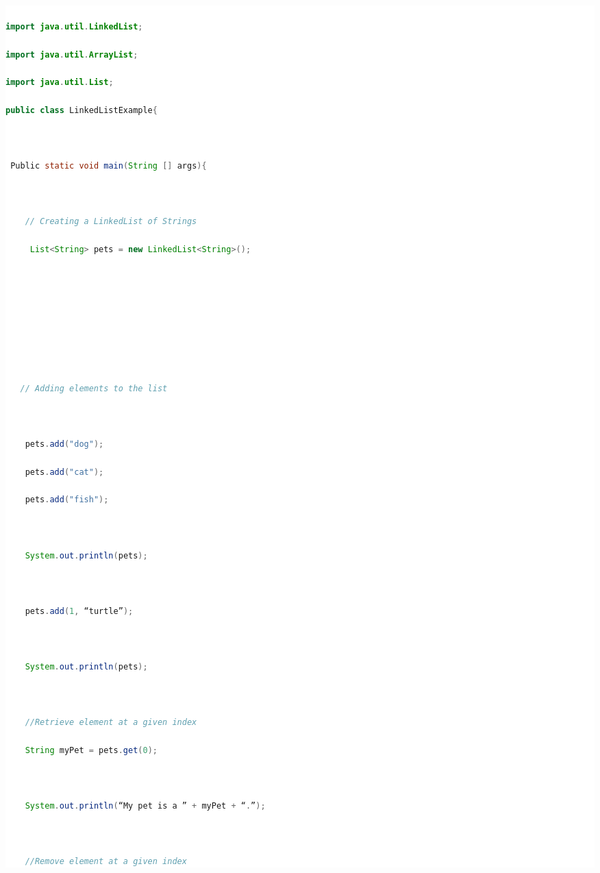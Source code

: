 

```java

import java.util.LinkedList;

import java.util.ArrayList;

import java.util.List;    

public class LinkedListExample{



 Public static void main(String [] args){

     

    // Creating a LinkedList of Strings

     List<String> pets = new LinkedList<String>();









   // Adding elements to the list 



    pets.add("dog");

    pets.add("cat");

    pets.add("fish");



    System.out.println(pets);



    pets.add(1, “turtle”);



    System.out.println(pets);



    //Retrieve element at a given index

    String myPet = pets.get(0);

     

    System.out.println(“My pet is a ” + myPet + “.”);



    //Remove element at a given index
```
